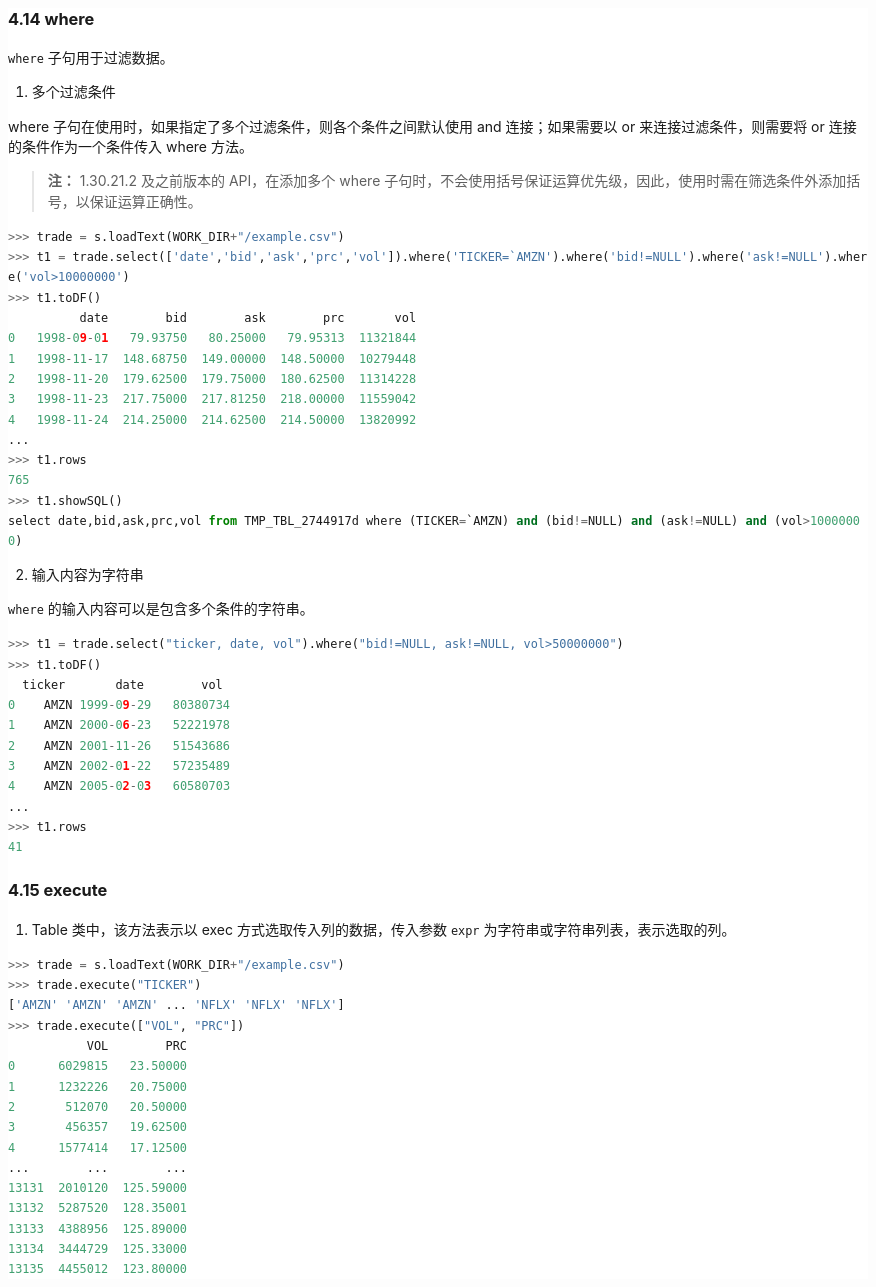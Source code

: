 ### 4.14 where

`where` 子句用于过滤数据。

1. 多个过滤条件

where 子句在使用时，如果指定了多个过滤条件，则各个条件之间默认使用 and 连接；如果需要以 or 来连接过滤条件，则需要将 or 连接的条件作为一个条件传入 where 方法。

> **注：** 1.30.21.2 及之前版本的 API，在添加多个 where 子句时，不会使用括号保证运算优先级，因此，使用时需在筛选条件外添加括号，以保证运算正确性。

```python
>>> trade = s.loadText(WORK_DIR+"/example.csv")
>>> t1 = trade.select(['date','bid','ask','prc','vol']).where('TICKER=`AMZN').where('bid!=NULL').where('ask!=NULL').where('vol>10000000')
>>> t1.toDF()
          date        bid        ask        prc       vol
0   1998-09-01   79.93750   80.25000   79.95313  11321844
1   1998-11-17  148.68750  149.00000  148.50000  10279448
2   1998-11-20  179.62500  179.75000  180.62500  11314228
3   1998-11-23  217.75000  217.81250  218.00000  11559042
4   1998-11-24  214.25000  214.62500  214.50000  13820992
...
>>> t1.rows
765
>>> t1.showSQL()
select date,bid,ask,prc,vol from TMP_TBL_2744917d where (TICKER=`AMZN) and (bid!=NULL) and (ask!=NULL) and (vol>10000000)
```

2. 输入内容为字符串

`where` 的输入内容可以是包含多个条件的字符串。

```python
>>> t1 = trade.select("ticker, date, vol").where("bid!=NULL, ask!=NULL, vol>50000000")
>>> t1.toDF()
  ticker       date        vol
0    AMZN 1999-09-29   80380734
1    AMZN 2000-06-23   52221978
2    AMZN 2001-11-26   51543686
3    AMZN 2002-01-22   57235489
4    AMZN 2005-02-03   60580703
...
>>> t1.rows
41
```

### 4.15 execute

1. Table 类中，该方法表示以 exec 方式选取传入列的数据，传入参数 `expr` 为字符串或字符串列表，表示选取的列。

```python
>>> trade = s.loadText(WORK_DIR+"/example.csv")
>>> trade.execute("TICKER")
['AMZN' 'AMZN' 'AMZN' ... 'NFLX' 'NFLX' 'NFLX']
>>> trade.execute(["VOL", "PRC"])
           VOL        PRC
0      6029815   23.50000
1      1232226   20.75000
2       512070   20.50000
3       456357   19.62500
4      1577414   17.12500
...        ...        ...
13131  2010120  125.59000
13132  5287520  128.35001
13133  4388956  125.89000
13134  3444729  125.33000
13135  4455012  123.80000
```